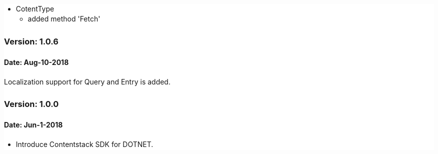 - CotentType
   - added method 'Fetch'

 ### Version: 1.0.6
 #### Date: Aug-10-2018

Localization support for Query and Entry is added.
 
### Version: 1.0.0 
#### Date: Jun-1-2018 

- Introduce Contentstack SDK for DOTNET.
